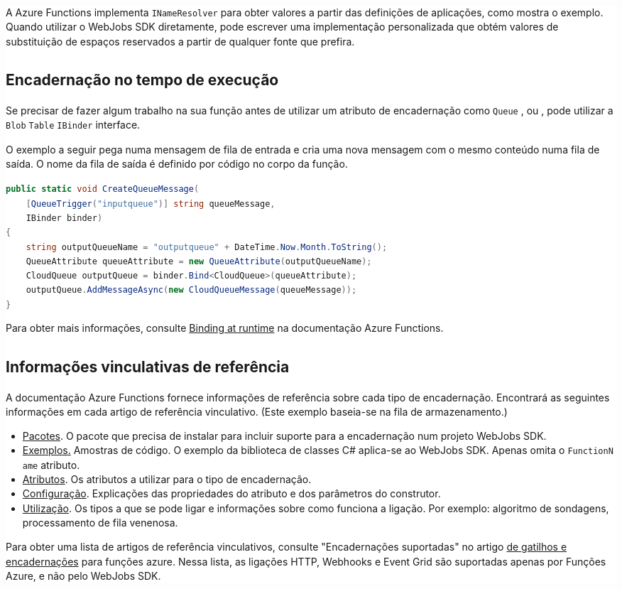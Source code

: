 A Azure Functions implementa `INameResolver` para obter valores a partir das definições de aplicações, como mostra o exemplo. Quando utilizar o WebJobs SDK diretamente, pode escrever uma implementação personalizada que obtém valores de substituição de espaços reservados a partir de qualquer fonte que prefira.

## <a name="binding-at-runtime"></a>Encadernação no tempo de execução

Se precisar de fazer algum trabalho na sua função antes de utilizar um atributo de encadernação como `Queue` , ou , pode utilizar a `Blob` `Table` `IBinder` interface.

O exemplo a seguir pega numa mensagem de fila de entrada e cria uma nova mensagem com o mesmo conteúdo numa fila de saída. O nome da fila de saída é definido por código no corpo da função.

```cs
public static void CreateQueueMessage(
    [QueueTrigger("inputqueue")] string queueMessage,
    IBinder binder)
{
    string outputQueueName = "outputqueue" + DateTime.Now.Month.ToString();
    QueueAttribute queueAttribute = new QueueAttribute(outputQueueName);
    CloudQueue outputQueue = binder.Bind<CloudQueue>(queueAttribute);
    outputQueue.AddMessageAsync(new CloudQueueMessage(queueMessage));
}
```

Para obter mais informações, consulte [Binding at runtime](../azure-functions/functions-dotnet-class-library.md#binding-at-runtime) na documentação Azure Functions.

## <a name="binding-reference-information"></a>Informações vinculativas de referência

A documentação Azure Functions fornece informações de referência sobre cada tipo de encadernação. Encontrará as seguintes informações em cada artigo de referência vinculativo. (Este exemplo baseia-se na fila de armazenamento.)

* [Pacotes](../azure-functions/functions-bindings-storage-queue.md). O pacote que precisa de instalar para incluir suporte para a encadernação num projeto WebJobs SDK.
* [Exemplos.](../azure-functions/functions-bindings-storage-queue-trigger.md) Amostras de código. O exemplo da biblioteca de classes C# aplica-se ao WebJobs SDK. Apenas omita o `FunctionName` atributo.
* [Atributos](../azure-functions/functions-bindings-storage-queue-trigger.md#attributes-and-annotations). Os atributos a utilizar para o tipo de encadernação.
* [Configuração](../azure-functions/functions-bindings-storage-queue-trigger.md#configuration). Explicações das propriedades do atributo e dos parâmetros do construtor.
* [Utilização](../azure-functions/functions-bindings-storage-queue-trigger.md#usage). Os tipos a que se pode ligar e informações sobre como funciona a ligação. Por exemplo: algoritmo de sondagens, processamento de fila venenosa.
  
Para obter uma lista de artigos de referência vinculativos, consulte "Encadernações suportadas" no artigo [de gatilhos e encadernações](../azure-functions/functions-triggers-bindings.md#supported-bindings) para funções azure. Nessa lista, as ligações HTTP, Webhooks e Event Grid são suportadas apenas por Funções Azure, e não pelo WebJobs SDK.


['Acordo de Execução']: https://github.com/Azure/azure-webjobs-sdk-extensions/blob/v2.x/src/WebJobs.Extensions/Extensions/Core/ExecutionContext.cs
['TelemetriaClient']: /dotnet/api/microsoft.applicationinsights.telemetryclient
['ConfigureServices']: /dotnet/api/microsoft.extensions.hosting.hostinghostbuilderextensions.configureservices
['ITelemetryInitializer']: /dotnet/api/microsoft.applicationinsights.extensibility.itelemetryinitializer
['TelemetriaConfiguration']: /dotnet/api/microsoft.applicationinsights.extensibility.telemetryconfiguration
['Conigução de EmpregoHost']: https://github.com/Azure/azure-webjobs-sdk/blob/v2.x/src/Microsoft.Azure.WebJobs.Host/JobHostConfiguration.cs